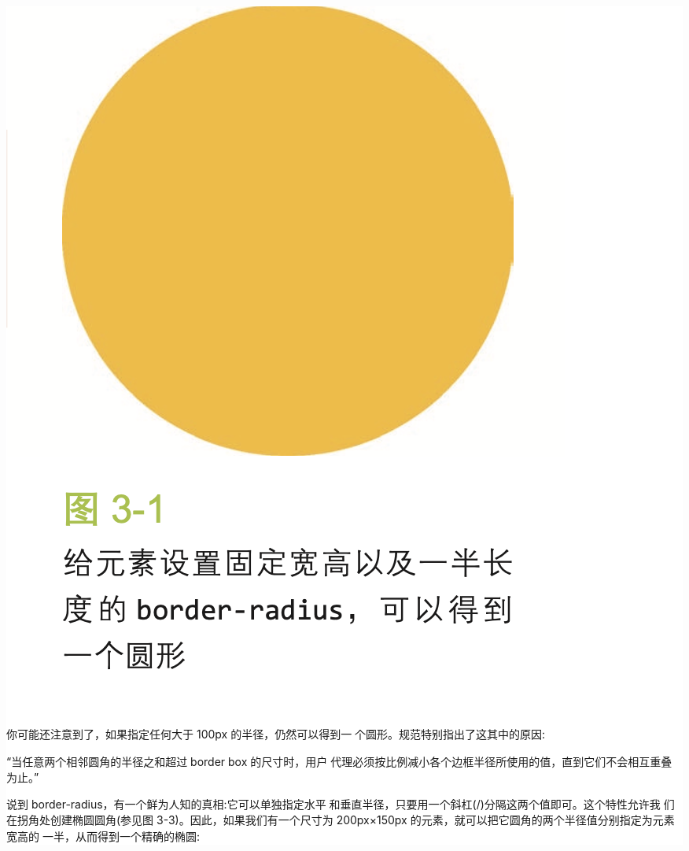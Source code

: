 ![image-20210204165719414](../assets/image-20210204165719414.png)

你可能还注意到了，如果指定任何大于 100px 的半径，仍然可以得到一 个圆形。规范特别指出了这其中的原因:

“当任意两个相邻圆角的半径之和超过 border box 的尺寸时，用户 代理必须按比例减小各个边框半径所使用的值，直到它们不会相互重叠 为止。”

说到 border-radius，有一个鲜为人知的真相:它可以单独指定水平 和垂直半径，只要用一个斜杠(/)分隔这两个值即可。这个特性允许我 们在拐角处创建椭圆圆角(参见图 3-3)。因此，如果我们有一个尺寸为 200px×150px 的元素，就可以把它圆角的两个半径值分别指定为元素宽高的 一半，从而得到一个精确的椭圆:
